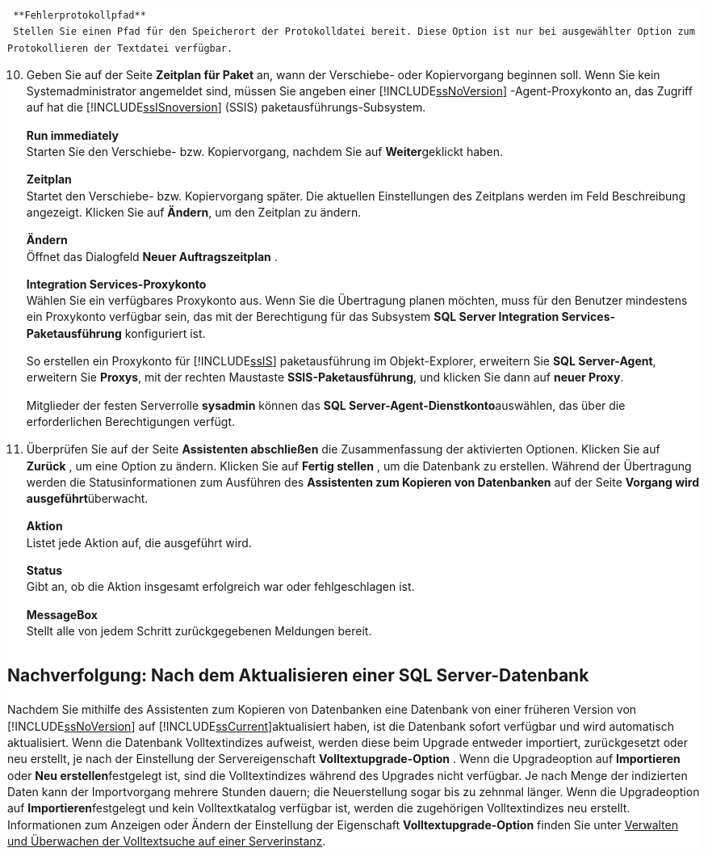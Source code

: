      **Fehlerprotokollpfad**  
     Stellen Sie einen Pfad für den Speicherort der Protokolldatei bereit. Diese Option ist nur bei ausgewählter Option zum Protokollieren der Textdatei verfügbar.  
  
10. Geben Sie auf der Seite **Zeitplan für Paket** an, wann der Verschiebe- oder Kopiervorgang beginnen soll. Wenn Sie kein Systemadministrator angemeldet sind, müssen Sie angeben einer [!INCLUDE[ssNoVersion](../../includes/ssnoversion-md.md)] -Agent-Proxykonto an, das Zugriff auf hat die [!INCLUDE[ssISnoversion](../../includes/ssisnoversion-md.md)] (SSIS) paketausführungs-Subsystem.  
  
     **Run immediately**  
     Starten Sie den Verschiebe- bzw. Kopiervorgang, nachdem Sie auf **Weiter**geklickt haben.  
  
     **Zeitplan**  
     Startet den Verschiebe- bzw. Kopiervorgang später. Die aktuellen Einstellungen des Zeitplans werden im Feld Beschreibung angezeigt. Klicken Sie auf **Ändern**, um den Zeitplan zu ändern.  
  
     **Ändern**  
     Öffnet das Dialogfeld **Neuer Auftragszeitplan** .  
  
     **Integration Services-Proxykonto**  
     Wählen Sie ein verfügbares Proxykonto aus. Wenn Sie die Übertragung planen möchten, muss für den Benutzer mindestens ein Proxykonto verfügbar sein, das mit der Berechtigung für das Subsystem **SQL Server Integration Services-Paketausführung** konfiguriert ist.  
  
     So erstellen ein Proxykonto für [!INCLUDE[ssIS](../../includes/ssis-md.md)] paketausführung im Objekt-Explorer, erweitern Sie **SQL Server-Agent**, erweitern Sie **Proxys**, mit der rechten Maustaste **SSIS-Paketausführung**, und klicken Sie dann auf **neuer Proxy**.  
  
     Mitglieder der festen Serverrolle **sysadmin** können das **SQL Server-Agent-Dienstkonto**auswählen, das über die erforderlichen Berechtigungen verfügt.  
  
11. Überprüfen Sie auf der Seite **Assistenten abschließen** die Zusammenfassung der aktivierten Optionen. Klicken Sie auf **Zurück** , um eine Option zu ändern. Klicken Sie auf **Fertig stellen** , um die Datenbank zu erstellen. Während der Übertragung werden die Statusinformationen zum Ausführen des **Assistenten zum Kopieren von Datenbanken** auf der Seite **Vorgang wird ausgeführt**überwacht.  
  
     **Aktion**  
     Listet jede Aktion auf, die ausgeführt wird.  
  
     **Status**  
     Gibt an, ob die Aktion insgesamt erfolgreich war oder fehlgeschlagen ist.  
  
     **MessageBox**  
     Stellt alle von jedem Schritt zurückgegebenen Meldungen bereit.  
  
##  <a name="FollowUp"></a> Nachverfolgung: Nach dem Aktualisieren einer SQL Server-Datenbank  
 Nachdem Sie mithilfe des Assistenten zum Kopieren von Datenbanken eine Datenbank von einer früheren Version von [!INCLUDE[ssNoVersion](../../includes/ssnoversion-md.md)] auf [!INCLUDE[ssCurrent](../../includes/sscurrent-md.md)]aktualisiert haben, ist die Datenbank sofort verfügbar und wird automatisch aktualisiert. Wenn die Datenbank Volltextindizes aufweist, werden diese beim Upgrade entweder importiert, zurückgesetzt oder neu erstellt, je nach der Einstellung der Servereigenschaft **Volltextupgrade-Option** . Wenn die Upgradeoption auf **Importieren** oder **Neu erstellen**festgelegt ist, sind die Volltextindizes während des Upgrades nicht verfügbar. Je nach Menge der indizierten Daten kann der Importvorgang mehrere Stunden dauern; die Neuerstellung sogar bis zu zehnmal länger. Wenn die Upgradeoption auf **Importieren**festgelegt und kein Volltextkatalog verfügbar ist, werden die zugehörigen Volltextindizes neu erstellt. Informationen zum Anzeigen oder Ändern der Einstellung der Eigenschaft **Volltextupgrade-Option** finden Sie unter [Verwalten und Überwachen der Volltextsuche auf einer Serverinstanz](../search/manage-and-monitor-full-text-search-for-a-server-instance.md).  
  